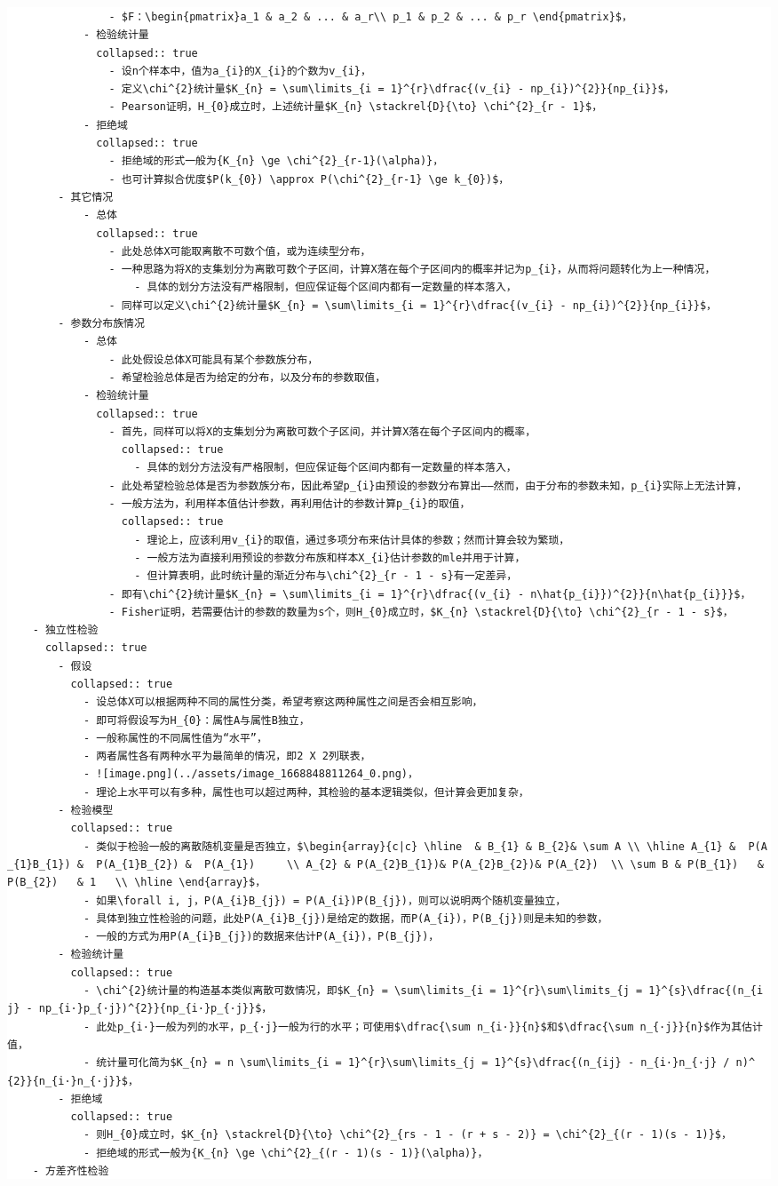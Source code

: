 					- $F：\begin{pmatrix}a_1 & a_2 & ... & a_r\\ p_1 & p_2 & ... & p_r \end{pmatrix}$，
				- 检验统计量
				  collapsed:: true
					- 设n个样本中，值为a_{i}的X_{i}的个数为v_{i}，
					- 定义\chi^{2}统计量$K_{n} = \sum\limits_{i = 1}^{r}\dfrac{(v_{i} - np_{i})^{2}}{np_{i}}$，
					- Pearson证明，H_{0}成立时，上述统计量$K_{n} \stackrel{D}{\to} \chi^{2}_{r - 1}$，
				- 拒绝域
				  collapsed:: true
					- 拒绝域的形式一般为{K_{n} \ge \chi^{2}_{r-1}(\alpha)}，
					- 也可计算拟合优度$P(k_{0}) \approx P(\chi^{2}_{r-1} \ge k_{0})$，
			- 其它情况
				- 总体
				  collapsed:: true
					- 此处总体X可能取离散不可数个值，或为连续型分布，
					- 一种思路为将X的支集划分为离散可数个子区间，计算X落在每个子区间内的概率并记为p_{i}，从而将问题转化为上一种情况，
						- 具体的划分方法没有严格限制，但应保证每个区间内都有一定数量的样本落入，
					- 同样可以定义\chi^{2}统计量$K_{n} = \sum\limits_{i = 1}^{r}\dfrac{(v_{i} - np_{i})^{2}}{np_{i}}$，
			- 参数分布族情况
				- 总体
					- 此处假设总体X可能具有某个参数族分布，
					- 希望检验总体是否为给定的分布，以及分布的参数取值，
				- 检验统计量
				  collapsed:: true
					- 首先，同样可以将X的支集划分为离散可数个子区间，并计算X落在每个子区间内的概率，
					  collapsed:: true
						- 具体的划分方法没有严格限制，但应保证每个区间内都有一定数量的样本落入，
					- 此处希望检验总体是否为参数族分布，因此希望p_{i}由预设的参数分布算出——然而，由于分布的参数未知，p_{i}实际上无法计算，
					- 一般方法为，利用样本值估计参数，再利用估计的参数计算p_{i}的取值，
					  collapsed:: true
						- 理论上，应该利用v_{i}的取值，通过多项分布来估计具体的参数；然而计算会较为繁琐，
						- 一般方法为直接利用预设的参数分布族和样本X_{i}估计参数的mle并用于计算，
						- 但计算表明，此时统计量的渐近分布与\chi^{2}_{r - 1 - s}有一定差异，
					- 即有\chi^{2}统计量$K_{n} = \sum\limits_{i = 1}^{r}\dfrac{(v_{i} - n\hat{p_{i}})^{2}}{n\hat{p_{i}}}$，
					- Fisher证明，若需要估计的参数的数量为s个，则H_{0}成立时，$K_{n} \stackrel{D}{\to} \chi^{2}_{r - 1 - s}$，
		- 独立性检验
		  collapsed:: true
			- 假设
			  collapsed:: true
				- 设总体X可以根据两种不同的属性分类，希望考察这两种属性之间是否会相互影响，
				- 即可将假设写为H_{0}：属性A与属性B独立，
				- 一般称属性的不同属性值为“水平”，
				- 两者属性各有两种水平为最简单的情况，即2 X 2列联表，
				- ![image.png](../assets/image_1668848811264_0.png)，
				- 理论上水平可以有多种，属性也可以超过两种，其检验的基本逻辑类似，但计算会更加复杂，
			- 检验模型
			  collapsed:: true
				- 类似于检验一般的离散随机变量是否独立，$\begin{array}{c|c} \hline  & B_{1} & B_{2}& \sum A \\ \hline A_{1} &  P(A_{1}B_{1}) &  P(A_{1}B_{2}) &  P(A_{1})     \\ A_{2} & P(A_{2}B_{1})& P(A_{2}B_{2})& P(A_{2})  \\ \sum B & P(B_{1})   & P(B_{2})   & 1   \\ \hline \end{array}$，
				- 如果\forall i, j，P(A_{i}B_{j}) = P(A_{i})P(B_{j})，则可以说明两个随机变量独立，
				- 具体到独立性检验的问题，此处P(A_{i}B_{j})是给定的数据，而P(A_{i})，P(B_{j})则是未知的参数，
				- 一般的方式为用P(A_{i}B_{j})的数据来估计P(A_{i})，P(B_{j})，
			- 检验统计量
			  collapsed:: true
				- \chi^{2}统计量的构造基本类似离散可数情况，即$K_{n} = \sum\limits_{i = 1}^{r}\sum\limits_{j = 1}^{s}\dfrac{(n_{ij} - np_{i·}p_{·j})^{2}}{np_{i·}p_{·j}}$，
				- 此处p_{i·}一般为列的水平，p_{·j}一般为行的水平；可使用$\dfrac{\sum n_{i·}}{n}$和$\dfrac{\sum n_{·j}}{n}$作为其估计值，
				- 统计量可化简为$K_{n} = n \sum\limits_{i = 1}^{r}\sum\limits_{j = 1}^{s}\dfrac{(n_{ij} - n_{i·}n_{·j} / n)^{2}}{n_{i·}n_{·j}}$，
			- 拒绝域
			  collapsed:: true
				- 则H_{0}成立时，$K_{n} \stackrel{D}{\to} \chi^{2}_{rs - 1 - (r + s - 2)} = \chi^{2}_{(r - 1)(s - 1)}$，
				- 拒绝域的形式一般为{K_{n} \ge \chi^{2}_{(r - 1)(s - 1)}(\alpha)}，
		- 方差齐性检验